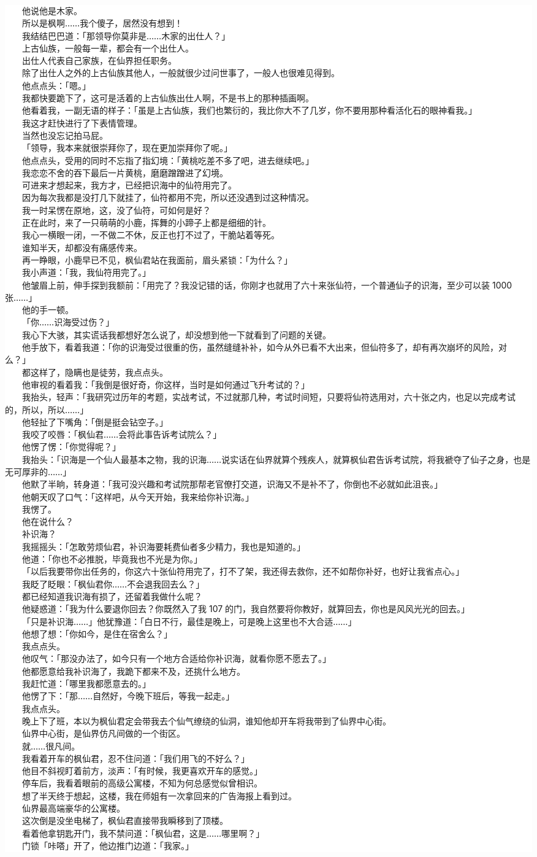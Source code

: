 &emsp;&emsp;他说他是木家。  
&emsp;&emsp;所以是枫啊……我个傻子，居然没有想到！  
&emsp;&emsp;我结结巴巴道：「那领导你莫非是……木家的出仕人？」  
&emsp;&emsp;上古仙族，一般每一辈，都会有一个出仕人。  
&emsp;&emsp;出仕人代表自己家族，在仙界担任职务。  
&emsp;&emsp;除了出仕人之外的上古仙族其他人，一般就很少过问世事了，一般人也很难见得到。  
&emsp;&emsp;他点点头：「嗯。」  
&emsp;&emsp;我都快要跪下了，这可是活着的上古仙族出仕人啊，不是书上的那种插画啊。  
&emsp;&emsp;他看着我，一副无语的样子：「虽是上古仙族，我们也繁衍的，我比你大不了几岁，你不要用那种看活化石的眼神看我。」  
&emsp;&emsp;我这才赶快进行了下表情管理。  
&emsp;&emsp;当然也没忘记拍马屁。  
&emsp;&emsp;「领导，我本来就很崇拜你了，现在更加崇拜你了呢。」  
&emsp;&emsp;他点点头，受用的同时不忘指了指幻境：「黄桃吃差不多了吧，进去继续吧。」  
&emsp;&emsp;我恋恋不舍的吞下最后一片黄桃，磨磨蹭蹭进了幻境。  
&emsp;&emsp;可进来才想起来，我方才，已经把识海中的仙符用完了。  
&emsp;&emsp;因为每次我都是没打几下就挂了，仙符都用不完，所以还没遇到过这种情况。  
&emsp;&emsp;我一时呆愣在原地，这，没了仙符，可如何是好？  
&emsp;&emsp;正在此时，来了一只萌萌的小鹿，挥舞的小蹄子上都是细细的针。  
&emsp;&emsp;我心一横眼一闭，一不做二不休，反正也打不过了，干脆站着等死。  
&emsp;&emsp;谁知半天，却都没有痛感传来。  
&emsp;&emsp;再一睁眼，小鹿早已不见，枫仙君站在我面前，眉头紧锁：「为什么？」  
&emsp;&emsp;我小声道：「我，我仙符用完了。」  
&emsp;&emsp;他皱眉上前，伸手探到我额前：「用完了？我没记错的话，你刚才也就用了六十来张仙符，一个普通仙子的识海，至少可以装 1000 张……」  
&emsp;&emsp;他的手一顿。  
&emsp;&emsp;「你……识海受过伤？」  
&emsp;&emsp;我心下大骇，其实谎话我都想好怎么说了，却没想到他一下就看到了问题的关键。  
&emsp;&emsp;他手放下，看着我道：「你的识海受过很重的伤，虽然缝缝补补，如今从外已看不大出来，但仙符多了，却有再次崩坏的风险，对么？」  
&emsp;&emsp;都这样了，隐瞒也是徒劳，我点点头。  
&emsp;&emsp;他审视的看着我：「我倒是很好奇，你这样，当时是如何通过飞升考试的？」  
&emsp;&emsp;我抬头，轻声：「我研究过历年的考题，实战考试，不过就那几种，考试时间短，只要将仙符选用对，六十张之内，也足以完成考试的，所以，所以……」  
&emsp;&emsp;他轻扯了下嘴角：「倒是挺会钻空子。」  
&emsp;&emsp;我咬了咬唇：「枫仙君……会将此事告诉考试院么？」  
&emsp;&emsp;他愣了愣：「你觉得呢？」  
&emsp;&emsp;我抬头：「识海是一个仙人最基本之物，我的识海……说实话在仙界就算个残疾人，就算枫仙君告诉考试院，将我褫夺了仙子之身，也是无可厚非的……」  
&emsp;&emsp;他默了半晌，转身道：「我可没兴趣和考试院那帮老官僚打交道，识海又不是补不了，你倒也不必就如此沮丧。」  
&emsp;&emsp;他朝天叹了口气：「这样吧，从今天开始，我来给你补识海。」  
&emsp;&emsp;我愣了。  
&emsp;&emsp;他在说什么？  
&emsp;&emsp;补识海？  
&emsp;&emsp;我摇摇头：「怎敢劳烦仙君，补识海要耗费仙者多少精力，我也是知道的。」  
&emsp;&emsp;他道：「你也不必推脱，毕竟我也不光是为你。」  
&emsp;&emsp;「以后我要带你出任务的，你这六十张仙符用完了，打不了架，我还得去救你，还不如帮你补好，也好让我省点心。」  
&emsp;&emsp;我眨了眨眼：「枫仙君你……不会退我回去么？」  
&emsp;&emsp;都已经知道我识海有损了，还留着我做什么呢？  
&emsp;&emsp;他疑惑道：「我为什么要退你回去？你既然入了我 107 的门，我自然要将你教好，就算回去，你也是风风光光的回去。」  
&emsp;&emsp;「只是补识海……」他犹豫道：「白日不行，最佳是晚上，可是晚上这里也不大合适……」  
&emsp;&emsp;他想了想：「你如今，是住在宿舍么？」  
&emsp;&emsp;我点点头。  
&emsp;&emsp;他叹气：「那没办法了，如今只有一个地方合适给你补识海，就看你愿不愿去了。」  
&emsp;&emsp;他都愿意给我补识海了，我跪下都来不及，还挑什么地方。  
&emsp;&emsp;我赶忙道：「哪里我都愿意去的。」  
&emsp;&emsp;他愣了下：「那……自然好，今晚下班后，等我一起走。」  
&emsp;&emsp;我点点头。  
&emsp;&emsp;晚上下了班，本以为枫仙君定会带我去个仙气缭绕的仙洞，谁知他却开车将我带到了仙界中心街。  
&emsp;&emsp;仙界中心街，是仙界仿凡间做的一个街区。  
&emsp;&emsp;就……很凡间。  
&emsp;&emsp;我看着开车的枫仙君，忍不住问道：「我们用飞的不好么？」  
&emsp;&emsp;他目不斜视盯着前方，淡声：「有时候，我更喜欢开车的感觉。」  
&emsp;&emsp;停车后，我看着眼前的高级公寓楼，不知为何总感觉似曾相识。  
&emsp;&emsp;想了半天终于想起，这楼，我在师姐有一次拿回来的广告海报上看到过。  
&emsp;&emsp;仙界最高端豪华的公寓楼。  
&emsp;&emsp;这次倒是没坐电梯了，枫仙君直接带我瞬移到了顶楼。  
&emsp;&emsp;看着他拿钥匙开门，我不禁问道：「枫仙君，这是……哪里啊？」  
&emsp;&emsp;门锁「咔嗒」开了，他边推门边道：「我家。」  
